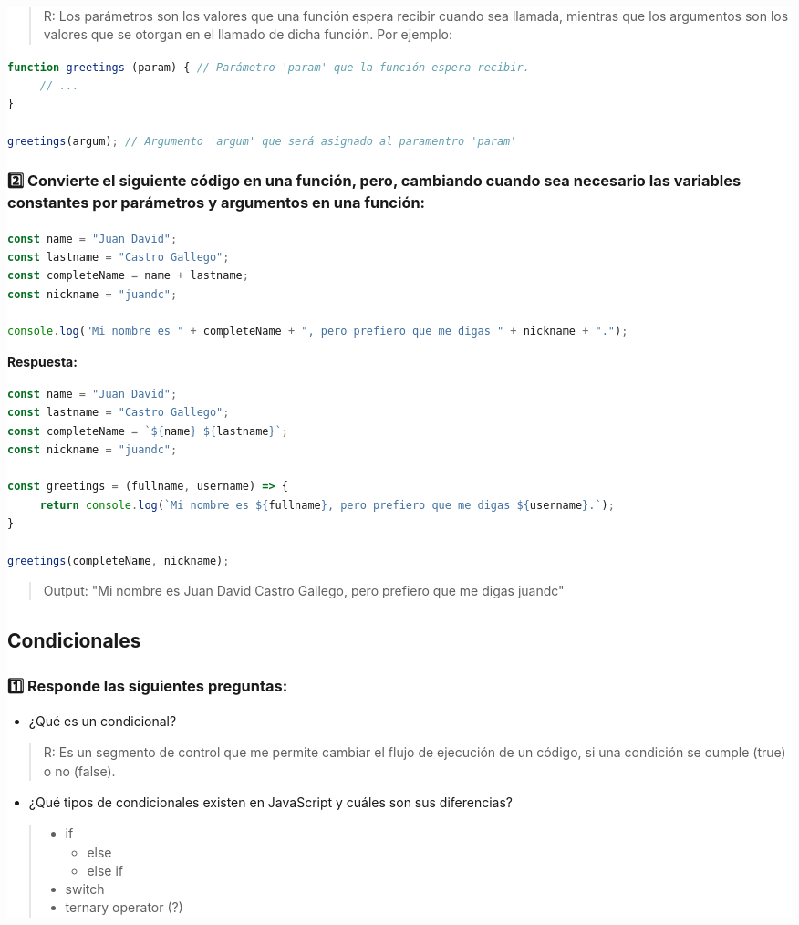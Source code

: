 > R: Los parámetros son los valores que una función espera recibir cuando sea llamada, mientras que los argumentos son los valores que se otorgan en el llamado de dicha función. Por ejemplo:

```JavaScript
function greetings (param) { // Parámetro 'param' que la función espera recibir.
     // ...
}

greetings(argum); // Argumento 'argum' que será asignado al paramentro 'param'
```

### 2️⃣ Convierte el siguiente código en una función, pero, cambiando cuando sea necesario las variables constantes por parámetros y argumentos en una función:


```JavaScript
const name = "Juan David";
const lastname = "Castro Gallego";
const completeName = name + lastname;
const nickname = "juandc";

console.log("Mi nombre es " + completeName + ", pero prefiero que me digas " + nickname + ".");
```

**Respuesta:**

```JavaScript
const name = "Juan David";
const lastname = "Castro Gallego";
const completeName = `${name} ${lastname}`;
const nickname = "juandc";

const greetings = (fullname, username) => {
     return console.log(`Mi nombre es ${fullname}, pero prefiero que me digas ${username}.`);
}

greetings(completeName, nickname);
```
> Output: "Mi nombre es Juan David Castro Gallego, pero prefiero que me digas juandc"


## Condicionales

### 1️⃣ Responde las siguientes preguntas:

* ¿Qué es un condicional?

> R: Es un segmento de control que me permite cambiar el flujo de ejecución de un código, si una condición se cumple (true) o no (false).

* ¿Qué tipos de condicionales existen en JavaScript y cuáles son sus diferencias?

> + if
>    - else
>    - else if 
> + switch
> + ternary operator (?)
